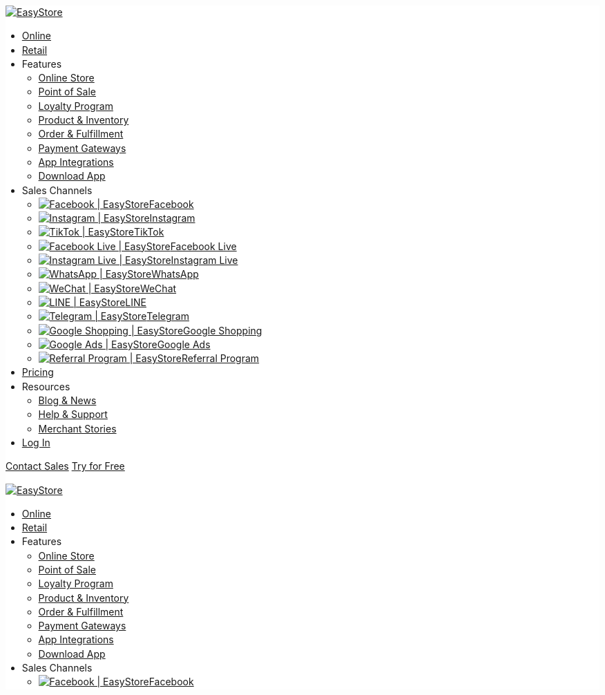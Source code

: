 [![EasyStore](https://resources.easystore.co/website/images/logo/svg/easystore-logo-horizontal.svg)](https://www.easystore.co/)

* [Online](https://www.easystore.co/ecommerce)
* [Retail](https://www.easystore.co/retail)
* Features
    * [Online Store](https://www.easystore.co/online-store)
    * [Point of Sale](https://www.easystore.co/point-of-sale)
    * [Loyalty Program](https://www.easystore.co/loyalty-program)
    * [Product & Inventory](https://www.easystore.co/product-inventory)
    * [Order & Fulfillment](https://www.easystore.co/fulfillments)
    * [Payment Gateways](https://www.easystore.co/payments)
    * [App Integrations](https://www.easystore.co/apps)
    * [Download App](https://www.easystore.co/download)
* Sales Channels
    *  [![Facebook | EasyStore](/assets/icons/channels/facebook.svg)Facebook](https://www.easystore.co/facebook)
    *  [![Instagram | EasyStore](/assets/icons/channels/instagram.svg)Instagram](https://www.easystore.co/instagram)
    *  [![TikTok | EasyStore](/assets/icons/channels/tiktok.svg)TikTok](https://www.easystore.co/tiktok)
    *  [![Facebook Live | EasyStore](/assets/icons/channels/facebook-live.svg)Facebook Live](https://www.easystore.co/facebook-live)
    *  [![Instagram Live | EasyStore](/assets/icons/channels/instagram-live.svg)Instagram Live](https://www.easystore.co/instagram-live)
    *  [![WhatsApp | EasyStore](/assets/icons/channels/whatsapp.svg)WhatsApp](https://www.easystore.co/whatsapp)
    *  [![WeChat | EasyStore](/assets/icons/channels/wechat.svg)WeChat](https://www.easystore.co/wechat)
    *  [![LINE | EasyStore](/assets/icons/channels/line.svg)LINE](https://www.easystore.co/line)
    *  [![Telegram | EasyStore](/assets/icons/channels/telegram.svg)Telegram](https://www.easystore.co/telegram)
    *  [![Google Shopping | EasyStore](/assets/icons/channels/google-shopping.svg)Google Shopping](https://www.easystore.co/google-shopping)
    *  [![Google Ads | EasyStore](/assets/icons/channels/google-ads.svg)Google Ads](https://www.easystore.co/google-ads)
    *  [![Referral Program | EasyStore](/assets/icons/channels/referral-program.svg)Referral Program](https://www.easystore.co/referral-program)
* [Pricing](https://www.easystore.co/pricing)
* Resources
    * [Blog & News](https://blog.easystore.co/en-us?locale=en_US)
    * [Help & Support](https://support.easystore.co/en)
    * [Merchant Stories](https://www.easystore.co/merchants)
* [Log In](https://admin.easystore.co/login?locale=en_US)

[Contact Sales](https://www.easystore.co/contact?url=https://www.easystore.co/en-us/legal/privacy) [Try for Free](https://admin.easystore.co/signup?locale=en_US)

[![EasyStore](https://resources.easystore.co/website/images/logo/svg/easystore-logo-horizontal.svg)](https://www.easystore.co/)

* [Online](https://www.easystore.co/ecommerce)
* [Retail](https://www.easystore.co/retail)
* Features
    * [Online Store](https://www.easystore.co/online-store)
    * [Point of Sale](https://www.easystore.co/point-of-sale)
    * [Loyalty Program](https://www.easystore.co/loyalty-program)
    * [Product & Inventory](https://www.easystore.co/product-inventory)
    * [Order & Fulfillment](https://www.easystore.co/fulfillments)
    * [Payment Gateways](https://www.easystore.co/payments)
    * [App Integrations](https://www.easystore.co/apps)
    * [Download App](https://www.easystore.co/download)
* Sales Channels
    *  [![Facebook | EasyStore](/assets/icons/channels/facebook.svg)Facebook](https://www.easystore.co/facebook)